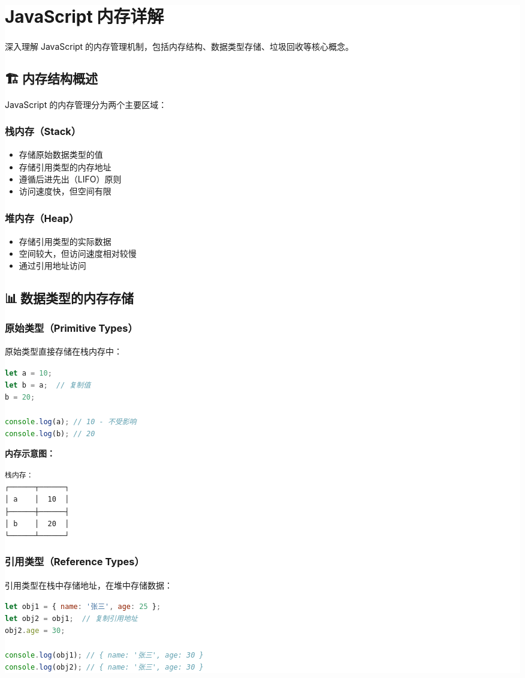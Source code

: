 # JavaScript 内存详解

深入理解 JavaScript 的内存管理机制，包括内存结构、数据类型存储、垃圾回收等核心概念。

## 🏗️ 内存结构概述

JavaScript 的内存管理分为两个主要区域：

### 栈内存（Stack）
- 存储原始数据类型的值
- 存储引用类型的内存地址
- 遵循后进先出（LIFO）原则
- 访问速度快，但空间有限

### 堆内存（Heap）
- 存储引用类型的实际数据
- 空间较大，但访问速度相对较慢
- 通过引用地址访问

## 📊 数据类型的内存存储

### 原始类型（Primitive Types）

原始类型直接存储在栈内存中：

```javascript
let a = 10;
let b = a;  // 复制值
b = 20;

console.log(a); // 10 - 不受影响
console.log(b); // 20
```

**内存示意图：**
```
栈内存：
┌──────┬──────┐
│ a    │  10  │
├──────┼──────┤
│ b    │  20  │
└──────┴──────┘
```

### 引用类型（Reference Types）

引用类型在栈中存储地址，在堆中存储数据：

```javascript
let obj1 = { name: '张三', age: 25 };
let obj2 = obj1;  // 复制引用地址
obj2.age = 30;

console.log(obj1); // { name: '张三', age: 30 }
console.log(obj2); // { name: '张三', age: 30 }
```
